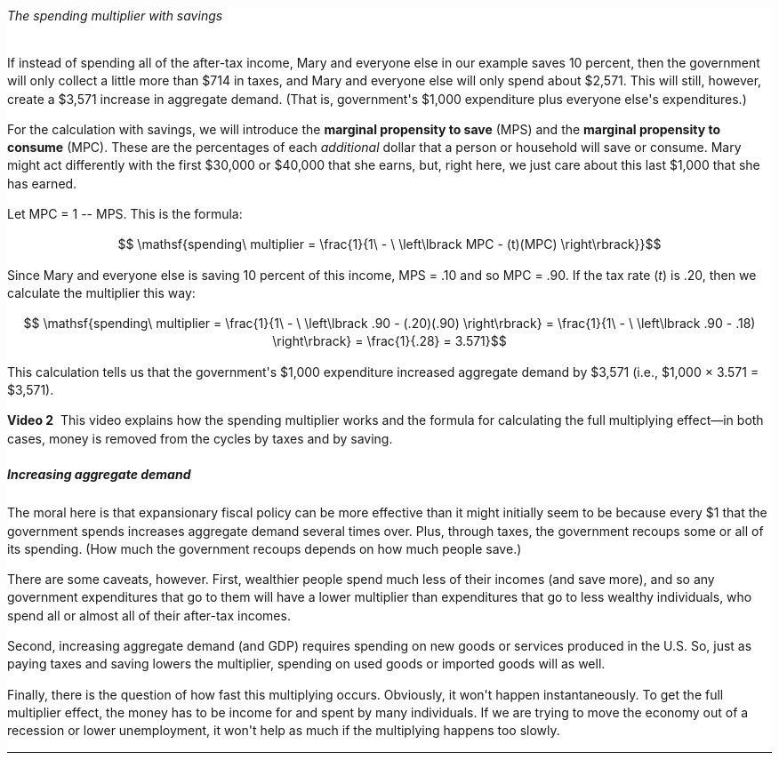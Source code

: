 
###### The spending multiplier with savings

If instead of spending all of the after-tax income, Mary and everyone else in our example saves 10 percent, then the government will only collect a little more than \$714 in taxes, and Mary and everyone else will only spend about \$2,571. This will still, however, create a \$3,571 increase in aggregate demand. (That is, government's \$1,000 expenditure plus everyone else's expenditures.)

For the calculation with savings, we will introduce the **marginal propensity to save** (MPS) and the **marginal propensity to consume** (MPC). These are the percentages of each *additional* dollar that a person or household will save or consume. Mary might act differently with the first \$30,000 or \$40,000 that she earns, but, right here, we just care about this last \$1,000 that she has earned. 

Let MPC = 1 -- MPS. This is the formula:

$$ \mathsf{spending\ multiplier = \frac{1}{1\  - \ \left\lbrack MPC - (t)(MPC) \right\rbrack}}$$

Since Mary and everyone else is saving 10 percent of this income, MPS = .10 and so MPC = .90. If the tax rate (*t*) is .20, then we calculate the multiplier this way:

$$ \mathsf{spending\ multiplier = \frac{1}{1\  - \ \left\lbrack .90 - (.20)(.90) \right\rbrack} = \frac{1}{1\  - \ \left\lbrack .90 - .18) \right\rbrack} = \frac{1}{.28} = 3.571}$$

This calculation tells us that the government's \$1,000 expenditure increased aggregate demand by \$3,571 (i.e., \$1,000 × 3.571 = \$3,571).


<iframe width="560" height="315" src="https://www.youtube-nocookie.com/embed/kKYh9tgooFQ?si=MIkpceTuFTzfnrWq" title="YouTube video player" frameborder="0" allow="accelerometer; autoplay; clipboard-write; encrypted-media; gyroscope; picture-in-picture; web-share" referrerpolicy="strict-origin-when-cross-origin" allowfullscreen></iframe>
<div class="caption"><div align="left">
<strong>Video 2</strong>&nbsp;&nbsp;This video explains how the spending multiplier works and the formula for calculating the full multiplying effect&mdash;in both cases, money is removed from the cycles by taxes and by saving.</div></div>


##### Increasing aggregate demand

The moral here is that expansionary fiscal policy can be more effective than it might initially seem to be because every \$1 that the government spends increases aggregate demand several times over. Plus, through taxes, the government recoups some or all of its spending. (How much the government recoups depends on how much people save.)

There are some caveats, however. First, wealthier people spend much less of their incomes (and save more), and so any government expenditures that go to them will have a lower multiplier than expenditures that go to less wealthy individuals, who spend all or almost all of their after-tax incomes.

Second, increasing aggregate demand (and GDP) requires spending on new goods or services produced in the U.S. So, just as paying taxes and saving  lowers the multiplier, spending on used goods or imported goods will as well.

Finally, there is the question of how fast this multiplying occurs. Obviously, it won't happen instantaneously. To get the full multiplier effect, the money has to be income for and spent by many individuals. If we are trying to move the economy out of a recession or lower unemployment, it won't help as much if the multiplying happens too slowly.

---